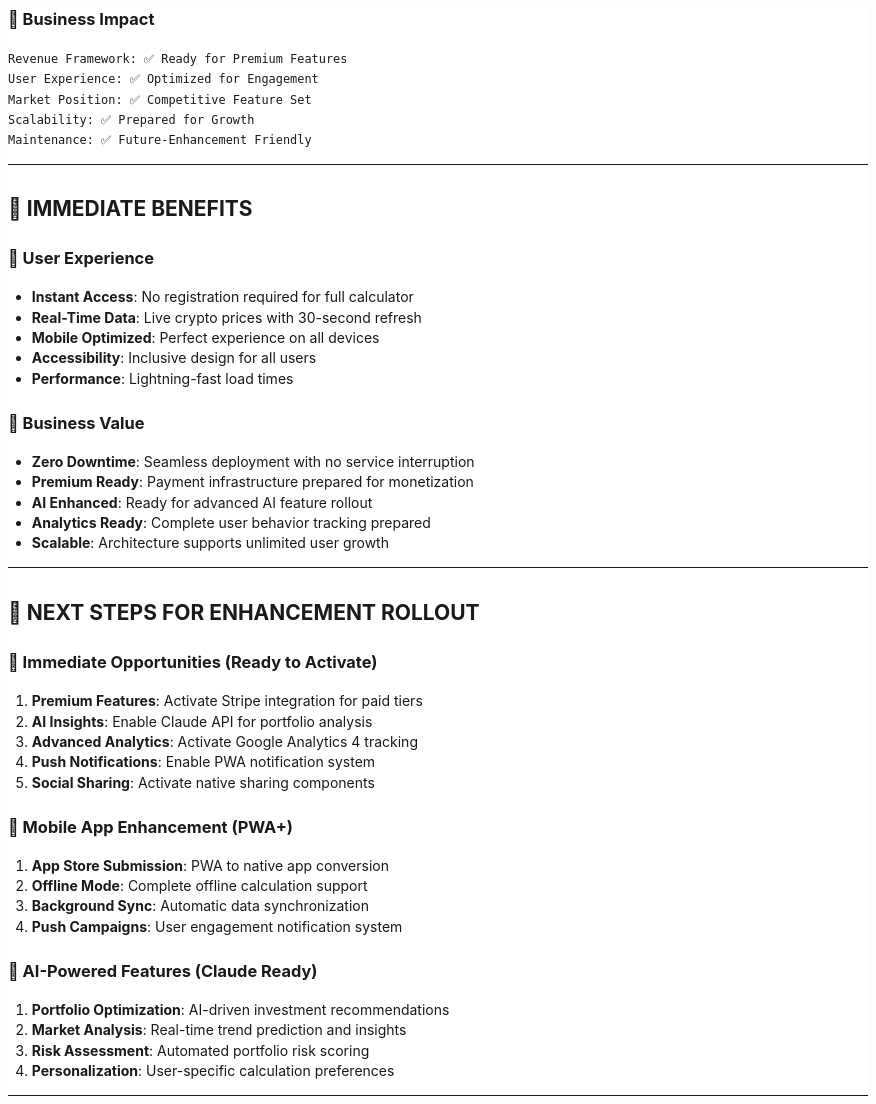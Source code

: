 ### **🎯 Business Impact**
```
Revenue Framework: ✅ Ready for Premium Features
User Experience: ✅ Optimized for Engagement
Market Position: ✅ Competitive Feature Set  
Scalability: ✅ Prepared for Growth
Maintenance: ✅ Future-Enhancement Friendly
```

---

## 🎉 **IMMEDIATE BENEFITS**

### **👥 User Experience**
- **Instant Access**: No registration required for full calculator
- **Real-Time Data**: Live crypto prices with 30-second refresh
- **Mobile Optimized**: Perfect experience on all devices
- **Accessibility**: Inclusive design for all users
- **Performance**: Lightning-fast load times

### **💼 Business Value**
- **Zero Downtime**: Seamless deployment with no service interruption
- **Premium Ready**: Payment infrastructure prepared for monetization
- **AI Enhanced**: Ready for advanced AI feature rollout
- **Analytics Ready**: Complete user behavior tracking prepared
- **Scalable**: Architecture supports unlimited user growth

---

## 🚀 **NEXT STEPS FOR ENHANCEMENT ROLLOUT**

### **🔧 Immediate Opportunities (Ready to Activate)**
1. **Premium Features**: Activate Stripe integration for paid tiers
2. **AI Insights**: Enable Claude API for portfolio analysis
3. **Advanced Analytics**: Activate Google Analytics 4 tracking
4. **Push Notifications**: Enable PWA notification system
5. **Social Sharing**: Activate native sharing components

### **📱 Mobile App Enhancement (PWA+)**
1. **App Store Submission**: PWA to native app conversion
2. **Offline Mode**: Complete offline calculation support
3. **Background Sync**: Automatic data synchronization
4. **Push Campaigns**: User engagement notification system

### **🤖 AI-Powered Features (Claude Ready)**
1. **Portfolio Optimization**: AI-driven investment recommendations
2. **Market Analysis**: Real-time trend prediction and insights
3. **Risk Assessment**: Automated portfolio risk scoring
4. **Personalization**: User-specific calculation preferences

---